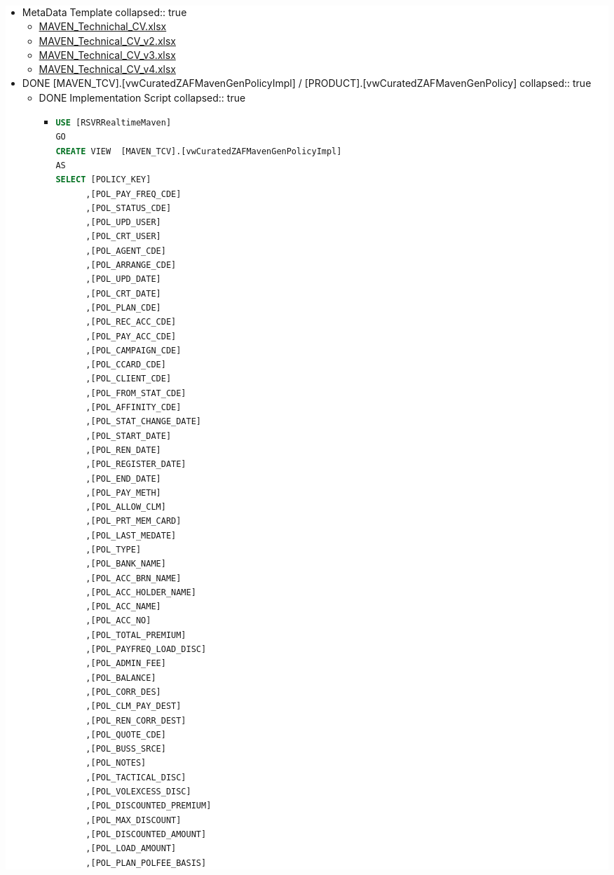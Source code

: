 - MetaData Template
  collapsed:: true
	- [MAVEN_Technichal_CV.xlsx](../assets/MAVEN_Technichal_CV_1678265175214_0.xlsx)
	- [MAVEN_Technical_CV_v2.xlsx](../assets/MAVEN_Technical_CV_1678269666083_0.xlsx)
	- [MAVEN_Technical_CV_v3.xlsx](../assets/MAVEN_Technical_CV_v2_1678354297771_0.xlsx)
	- [MAVEN_Technical_CV_v4.xlsx](../assets/MAVEN_Technical_CV_v2_(1)_1678358604704_0.xlsx)
- DONE [MAVEN_TCV].[vwCuratedZAFMavenGenPolicyImpl] / [PRODUCT].[vwCuratedZAFMavenGenPolicy]
  collapsed:: true
	- DONE Implementation Script
	  collapsed:: true
		- ```sql
		  USE [RSVRRealtimeMaven]
		  GO 
		  CREATE VIEW  [MAVEN_TCV].[vwCuratedZAFMavenGenPolicyImpl]
		  AS 
		  SELECT [POLICY_KEY]
		        ,[POL_PAY_FREQ_CDE]
		        ,[POL_STATUS_CDE]
		        ,[POL_UPD_USER]
		        ,[POL_CRT_USER]
		        ,[POL_AGENT_CDE]
		        ,[POL_ARRANGE_CDE]
		        ,[POL_UPD_DATE]
		        ,[POL_CRT_DATE]
		        ,[POL_PLAN_CDE]
		        ,[POL_REC_ACC_CDE]
		        ,[POL_PAY_ACC_CDE]
		        ,[POL_CAMPAIGN_CDE]
		        ,[POL_CCARD_CDE]
		        ,[POL_CLIENT_CDE]
		        ,[POL_FROM_STAT_CDE]
		        ,[POL_AFFINITY_CDE]
		        ,[POL_STAT_CHANGE_DATE]
		        ,[POL_START_DATE]
		        ,[POL_REN_DATE]
		        ,[POL_REGISTER_DATE]
		        ,[POL_END_DATE]
		        ,[POL_PAY_METH]
		        ,[POL_ALLOW_CLM]
		        ,[POL_PRT_MEM_CARD]
		        ,[POL_LAST_MEDATE]
		        ,[POL_TYPE]
		        ,[POL_BANK_NAME]
		        ,[POL_ACC_BRN_NAME]
		        ,[POL_ACC_HOLDER_NAME]
		        ,[POL_ACC_NAME]
		        ,[POL_ACC_NO]
		        ,[POL_TOTAL_PREMIUM]
		        ,[POL_PAYFREQ_LOAD_DISC]
		        ,[POL_ADMIN_FEE]
		        ,[POL_BALANCE]
		        ,[POL_CORR_DES]
		        ,[POL_CLM_PAY_DEST]
		        ,[POL_REN_CORR_DEST]
		        ,[POL_QUOTE_CDE]
		        ,[POL_BUSS_SRCE]
		        ,[POL_NOTES]
		        ,[POL_TACTICAL_DISC]
		        ,[POL_VOLEXCESS_DISC]
		        ,[POL_DISCOUNTED_PREMIUM]
		        ,[POL_MAX_DISCOUNT]
		        ,[POL_DISCOUNTED_AMOUNT]
		        ,[POL_LOAD_AMOUNT]
		        ,[POL_PLAN_POLFEE_BASIS]